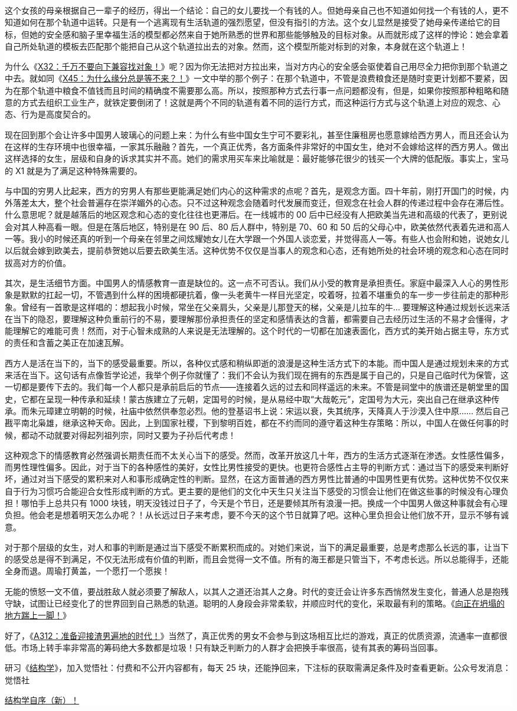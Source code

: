 这个女孩的母亲根据自己一辈子的经历，得出一个结论：自己的女儿要找一个有钱的人。但她母亲自己也不知道如何找一个有钱的人，更不知道如何在那个轨道中运转。只是有一个逃离现有生活轨道的强烈愿望，但没有指引的方法。这个女儿显然是接受了她母亲传递给它的目标，但她的安全感和脑子里幸福生活的模型都必然来自于她所熟悉的世界和那些能够触及的目标对象。从而就形成了这样的悖论：她会拿着自己所处轨道的模板去匹配那个能把自己从这个轨道拉出去的对象。然而，这个模型所能对标到的对象，本身就在这个轨道上！ 

为什么《[X32：千万不要向下兼容找对象！](http://mp.weixin.qq.com/s?__biz=MzIzMDYwOTM0Mg==&mid=2247486864&idx=1&sn=6f11987ae5bb16a7772f0829f6c1f414&chksm=e8b19541dfc61c57719e7bdb4cadd58d9676648949acc92c66a82d833031928185e14cfb3495&scene=21#wechat_redirect)》呢？因为你无法把对方拉出来，当对方内心的安全感会驱使着自己用尽全力把你到那个轨道之中去。就如同《[X45：为什么缘分总是等不来？！](http://mp.weixin.qq.com/s?__biz=MzAxNDk1NjI2Mw==&mid=2247487856&idx=1&sn=cd11f29dc64a6091e6982f36b2f164ea&chksm=9b8a32f8acfdbbee325175c723280fe7500b0cb0b7d45cd827aef80f2b9c69eb8c1862e93f9e&scene=21#wechat_redirect)》一文中举的那个例子：在那个轨道中，不管是浪费粮食还是随时变更计划都不要紧，因为在那个轨道中粮食不值钱而且时间的精确度不需要那么高。所以，按照那种方式去行事一点问题都没有，但是，如果你按照那种粗略和随意的方式去组织工业生产，就铁定要倒闭了！这就是两个不同的轨道有着不同的运行方式，而这种运行方式与这个轨道上对应的观念、心态、行为是高度契合的。 

现在回到那个会让许多中国男人玻璃心的问题上来：为什么有些中国女生宁可不要彩礼，甚至住廉租房也愿意嫁给西方男人，而且还会认为在这样的生存环境中也很幸福，一家其乐融融？首先，一个真正优秀，各方面条件非常好的中国女生，绝对不会嫁给这样的西方男人。做出这样选择的女生，层级和自身的诉求其实并不高。她们的需求用买车来比喻就是：最好能够花很少的钱买一个大牌的低配版。事实上，宝马的 X1 就是为了满足这种特殊需要的。 

与中国的穷男人比起来，西方的穷男人有那些更能满足她们内心的这种需求的点呢？首先，是观念方面。四十年前，刚打开国门的时候，内外落差太大，整个社会普遍存在崇洋媚外的心态。只不过这种观念会随着时代发展而变迁，但观念在社会人群的传递过程中会存在滞后性。什么意思呢？就是越落后的地区观念和心态的变化往往也更滞后。在一线城市的 00 后中已经没有人把欧美当先进和高级的代表了，更别说会对其人种高看一眼。但是在落后地区，特别是在 90 后、80 后人群中，特别是 70、60 和 50 后的父母心中，欧美依然代表着先进和高人一等。我小的时候还真的听到一个母亲在邻里之间炫耀她女儿在大学跟一个外国人谈恋爱，并觉得高人一等。有些人也会附和她，说她女儿以后就会嫁到欧美去，提前恭贺她以后要去欧美生活。这种优势不仅仅是当事人的观念和心态，还有她所处的社会环境的观念和心态在同时拔高对方的价值。 

其次，是生活细节方面。中国男人的情感教育一直是缺位的。这一点不可否认。我们从小受的教育是承担责任。家庭中最深入人心的男性形象是默默的扛起一切，不管遇到什么样的困境都硬抗着，像一头老黄牛一样目光坚定，咬着呀，拉着不堪重负的车一步一步往前走的那种形象。曾经有一首歌是这样唱的：想起我小时候，常坐在父亲肩头，父亲是儿那登天的梯，父亲是儿拉车的牛… 要理解这种通过规划长远来活在当下的隐忍，要理解这种负重前行的不易，要理解那份承担责任的坚定和感情表达的含蓄，都需要自己去经历过生活的不易才会懂得，才能理解它的难能可贵！然而，对于心智未成熟的人来说是无法理解的。这个时代的一切都在加速表面化，西方式的美开始占据主导，东方式的责任和含蓄之美正在加速瓦解。 

西方人是活在当下的，当下的感受最重要。所以，各种仪式感和稍纵即逝的浪漫是这种生活方式下的本能。而中国人是通过规划未来的方式来活在当下。这句话有点像哲学论述，我举个例子你就懂了：我们不会认为我们现在拥有的东西是属于自己的，只是自己临时代为保管，这一切都是要传下去的。我们每一个人都只是承前启后的节点——连接着久远的过去和同样遥远的未来。不管是祠堂中的族谱还是朝堂里的国史，它都在呈现一种传承和延续！蒙古族建立了元朝，定国号的时候，是从易经中取“大哉乾元”，定国号为大元，突出自己在继承这种传承。而朱元璋建立明朝的时候，社庙中依然供奉忽必烈。他的登基诏书上说：宋运以衰，失其统序，天降真人于沙漠入住中原…… 然后自己戡平南北枭雄，继承这种天命。因此，上到国家社稷，下到黎明百姓，都在不约而同的遵守着这种生存策略：所以，中国人在做任何事的时候，都动不动就要对得起列祖列宗，同时又要为子孙后代考虑！ 

这种观念下的情感教育必然强调长期责任而不太关心当下的感受。然而，改革开放这几十年，西方的生活方式逐渐在渗透。女性感性偏多，而男性理性偏多。因此，对于当下的各种感性的美好，女性比男性接受的更快。也更符合感性占主导的判断方式：通过当下的感受来判断好坏，通过对当下感受的累积来对人和事形成确定性的判断。显然，在这方面普通的西方男性比普通的中国男性更有优势。这种优势不仅仅来自于行为习惯巧合能迎合女性形成判断的方式。更主要的是他们的文化中天生只关注当下感受的习惯会让他们在做这些事的时候没有心理负担！哪怕手上总共只有 1000 块钱，明天没钱过日子了，今天是个节日，还是要倾其所有浪漫一把。换成一个中国男人做这种事就会有心理负担。他会老是想着明天怎么办呢？！从长远过日子来考虑，要不今天的这个节日就算了吧。这种心里负担会让他们放不开，显示不够有诚意。 

对于那个层级的女生，对人和事的判断是通过当下感受不断累积而成的。对她们来说，当下的满足最重要，总是考虑那么长远的事，让当下的感受总是得不到满足，不仅无法形成有价值的判断，而且会觉得一文不值。所有的海王都是只管当下，不考虑长远。所以总能得手，还能全身而退。周瑜打黄盖，一个愿打一个愿挨！ 

无能的愤怒一文不值，要战胜敌人就必须要了解敌人，以其人之道还治其人之身。时代的变迁会让许多东西悄然发生变化，普通人总是抱残守缺，试图让已经变化了的世界回到自己熟悉的轨道。聪明的人身段会非常柔软，并顺应时代的变化，采取最有利的策略。《[向正在坍塌的地方踹上一脚！](http://mp.weixin.qq.com/s?__biz=MzIzMDYwOTM0Mg==&mid=2247483766&idx=1&sn=b17f66fe5f8fd77d3c27c8bc60eb8c8a&chksm=e8b199a7dfc610b1ddcced086ff6d2be69354b7feeef60c0e508d56dd4fd54ee9660483cf5bb&scene=21#wechat_redirect)》 

好了，《[A312：准备迎接渣男遍地的时代！](http://mp.weixin.qq.com/s?__biz=MzIzMDYwOTM0Mg==&mid=2247485517&idx=1&sn=8abe0c9275dee114bbcfa8f63fc24cb0&chksm=e8b1909cdfc6198acfdf13a6752bf9f406e0628dec2f409a64fbaa44800094f16ab296359145&scene=21#wechat_redirect)》当然了，真正优秀的男女不会参与到这场相互比烂的游戏，真正的优质资源，流通率一直都很低。市场上转手率非常高的筹码绝大多数都是垃圾！只有缺乏判断力的人群才会把换手率很高，徒有其表的筹码当回事。 

研习《[结构学](https://mp.weixin.qq.com/mp/appmsgalbum?action=getalbum&album_id=1318317199878225920&__biz=MzAxNDk1NjI2Mw==#wechat_redirect)》，加入觉悟社：付费和不公开内容都有，每天 25 块，还能挣回来，下注标的获取需满足条件及时查看更新。公众号发消息：觉悟社  



[结构学自序（新）！](http://mp.weixin.qq.com/s?__biz=MzIzMDYwOTM0Mg==&mid=2247485283&idx=1&sn=aa2b8554b8e5040f8f959636feaa06a3&chksm=e8b19fb2dfc616a430aa381b8da0815311244e694a69809cd92d0602ac34cfe5f1f419b3745e&scene=21#wechat_redirect) 
